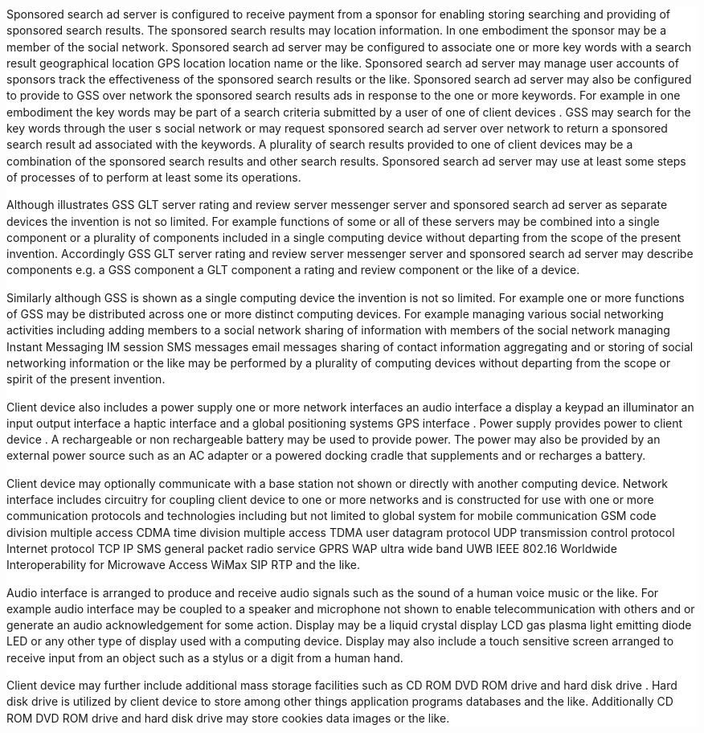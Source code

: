 Sponsored search ad server is configured to receive payment from a sponsor for enabling storing searching and providing of sponsored search results. The sponsored search results may location information. In one embodiment the sponsor may be a member of the social network. Sponsored search ad server may be configured to associate one or more key words with a search result geographical location GPS location location name or the like. Sponsored search ad server may manage user accounts of sponsors track the effectiveness of the sponsored search results or the like. Sponsored search ad server may also be configured to provide to GSS over network the sponsored search results ads in response to the one or more keywords. For example in one embodiment the key words may be part of a search criteria submitted by a user of one of client devices . GSS may search for the key words through the user s social network or may request sponsored search ad server over network to return a sponsored search result ad associated with the keywords. A plurality of search results provided to one of client devices may be a combination of the sponsored search results and other search results. Sponsored search ad server may use at least some steps of processes of to perform at least some its operations.

Although illustrates GSS GLT server rating and review server messenger server and sponsored search ad server as separate devices the invention is not so limited. For example functions of some or all of these servers may be combined into a single component or a plurality of components included in a single computing device without departing from the scope of the present invention. Accordingly GSS GLT server rating and review server messenger server and sponsored search ad server may describe components e.g. a GSS component a GLT component a rating and review component or the like of a device.

Similarly although GSS is shown as a single computing device the invention is not so limited. For example one or more functions of GSS may be distributed across one or more distinct computing devices. For example managing various social networking activities including adding members to a social network sharing of information with members of the social network managing Instant Messaging IM session SMS messages email messages sharing of contact information aggregating and or storing of social networking information or the like may be performed by a plurality of computing devices without departing from the scope or spirit of the present invention.

Client device also includes a power supply one or more network interfaces an audio interface a display a keypad an illuminator an input output interface a haptic interface and a global positioning systems GPS interface . Power supply provides power to client device . A rechargeable or non rechargeable battery may be used to provide power. The power may also be provided by an external power source such as an AC adapter or a powered docking cradle that supplements and or recharges a battery.

Client device may optionally communicate with a base station not shown or directly with another computing device. Network interface includes circuitry for coupling client device to one or more networks and is constructed for use with one or more communication protocols and technologies including but not limited to global system for mobile communication GSM code division multiple access CDMA time division multiple access TDMA user datagram protocol UDP transmission control protocol Internet protocol TCP IP SMS general packet radio service GPRS WAP ultra wide band UWB IEEE 802.16 Worldwide Interoperability for Microwave Access WiMax SIP RTP and the like.

Audio interface is arranged to produce and receive audio signals such as the sound of a human voice music or the like. For example audio interface may be coupled to a speaker and microphone not shown to enable telecommunication with others and or generate an audio acknowledgement for some action. Display may be a liquid crystal display LCD gas plasma light emitting diode LED or any other type of display used with a computing device. Display may also include a touch sensitive screen arranged to receive input from an object such as a stylus or a digit from a human hand.

Client device may further include additional mass storage facilities such as CD ROM DVD ROM drive and hard disk drive . Hard disk drive is utilized by client device to store among other things application programs databases and the like. Additionally CD ROM DVD ROM drive and hard disk drive may store cookies data images or the like.
